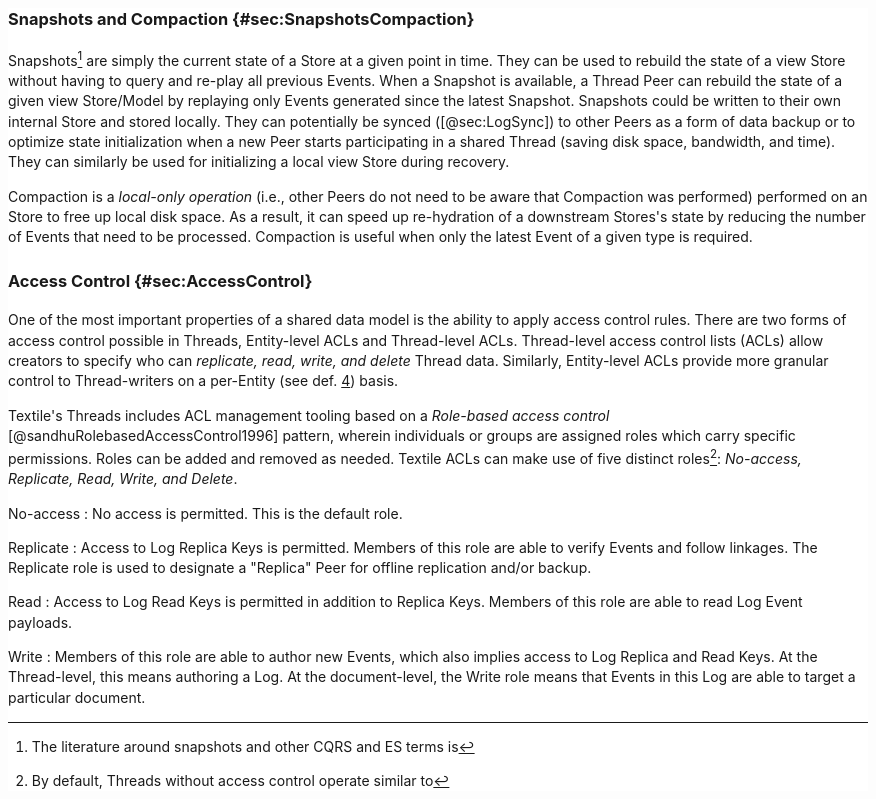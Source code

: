 ### Snapshots and Compaction {#sec:SnapshotsCompaction}

Snapshots[^22] are simply the current state of a Store at a given point
in time. They can be used to rebuild the state of a view Store without
having to query and re-play all previous Events. When a Snapshot is
available, a Thread Peer can rebuild the state of a given view
Store/Model by replaying only Events generated since the latest 
Snapshot. Snapshots could be written to their own internal Store
and stored locally. They can potentially be synced ([@sec:LogSync]) to
other Peers as a form of data backup or to optimize state initialization
when a new Peer starts participating in a shared Thread (saving disk
space, bandwidth, and time). They can similarly be used for initializing
a local view Store during recovery.

Compaction is a *local-only operation* (i.e., other Peers do not need to
be aware that Compaction was performed) performed on an Store to
free up local disk space. As a result, it can speed up re-hydration of a
downstream Stores's state by reducing the number of Events that need to
be processed. Compaction is useful when only the latest Event of a given
type is required.

### Access Control {#sec:AccessControl}

One of the most important properties of a shared data model is the
ability to apply access control rules. There are two forms of access
control possible in Threads, Entity-level ACLs and Thread-level ACLs.
Thread-level access control lists (ACLs) allow creators to specify who
can *replicate, read, write, and delete* Thread data. Similarly,
Entity-level ACLs provide more granular control to Thread-writers on a
per-Entity (see def. [4](#def:Entity)) basis.

Textile's Threads includes ACL management tooling based on a *Role-based
access control* [@sandhuRolebasedAccessControl1996] pattern, wherein
individuals or groups are assigned roles which carry specific
permissions. Roles can be added and removed as needed. Textile ACLs can
make use of five distinct roles[^24]: *No-access, Replicate, Read, Write,
and Delete*.

No-access
: No access is permitted. This is the default role.

Replicate
: Access to Log Replica Keys is permitted. Members of this role
are able to verify Events and follow linkages. The Replicate role is used
to designate a "Replica" Peer for offline replication and/or backup.

Read
: Access to Log Read Keys is permitted in addition to Replica Keys.
Members of this role are able to read Log Event payloads.

Write
: Members of this role are able to author new Events, which also
implies access to Log Replica and Read Keys. At the Thread-level, this
means authoring a Log. At the document-level, the Write role means that
Events in this Log are able to target a particular document.


[^malicious]: Though of course, more stringent ACL constraints could be
[^head]: In this context, "head" refers to the most recent event/update, and should
[^1]: Terminology in this section may differ from some other examples of
[^2]: Though non-commutative CRDTs may require a specific ordering of
[^3]: <https://libp2p.io/>
[^4]: <https://ipld.io/>
[^5]: Other examples of DAGs include the Bitcoin blockchain or a Git
[^6]: This is similar to the append-only message feeds used in Secure
[^7]: Much like private messages in Secure Scuttlebutt.
[^8]: <https://github.com/multiformats/multibase>
[^9]: <https://git-scm.com/>
[^10]: Here push means "send to multiaddress(es)", which may designate
[^11]: <https://ifttt.com>
[^redux]: Redux builds on concepts from CQRS and ES itself, and is arguably
[^13]: <https://dddcommunity.org>
[^16]: <http://www.mongodb.com>
[^17]: <https://parseplatform.org>
[^18]: <https://realm.io>
[^19]: <https://github.com/ipfs/go-datastore>
[^20]: <https://github.com/automerge/automerge>
[^21]: When using an ACID compliant backing store for example.
[^22]: The literature around snapshots and other CQRS and ES terms is
[^24]: By default, Threads without access control operate similar to
[^25]: <https://reimagined.github.io/resolve/>
[^dat]: https://dat.foundation